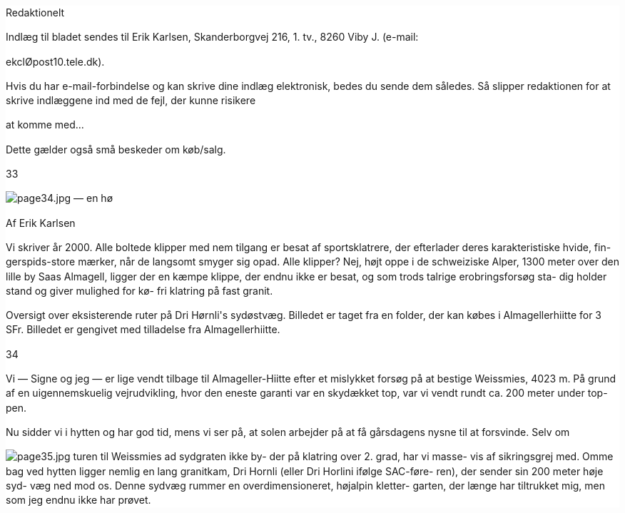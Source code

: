 Redaktionelt

Indlæg til bladet sendes til Erik Karlsen, Skanderborgvej 216, 1. tv., 8260 Viby J. (e-mail:

ekclØpost10.tele.dk).

Hvis du har e-mail-forbindelse og kan skrive dine indlæg elektronisk, bedes du sende dem
således. Så slipper redaktionen for at skrive indlæggene ind med de fejl, der kunne risikere

at komme med...

Dette gælder også små beskeder om køb/salg.

33





![page34.jpg](/2000/DB-2000-5/page34.jpg)
— en hø

Af Erik Karlsen

Vi skriver år 2000. Alle boltede klipper med
nem tilgang er besat af sportsklatrere, der
efterlader deres karakteristiske hvide, fin-
gerspids-store mærker, når de langsomt
smyger sig opad. Alle klipper? Nej, højt
oppe i de schweiziske Alper, 1300 meter
over den lille by Saas Almagell, ligger der
en kæmpe klippe, der endnu ikke er besat,
og som trods talrige erobringsforsøg sta-
dig holder stand og giver mulighed for kø-
fri klatring på fast granit.

Oversigt over eksisterende ruter på Dri Hørnli's sydøstvæg. Billedet er taget fra en folder, der
kan købes i Almagellerhiitte for 3 SFr. Billedet er gengivet med tilladelse fra Almagellerhiitte.

34

Vi — Signe og jeg — er lige vendt tilbage til
Almageller-Hiitte efter et mislykket forsøg
på at bestige Weissmies, 4023 m. På grund
af en uigennemskuelig vejrudvikling, hvor
den eneste garanti var en skydækket top,
var vi vendt rundt ca. 200 meter under top-
pen.

Nu sidder vi i hytten og har god tid,
mens vi ser på, at solen arbejder på at få
gårsdagens nysne til at forsvinde. Selv om




![page35.jpg](/2000/DB-2000-5/page35.jpg)
turen til Weissmies ad sydgraten ikke by-
der på klatring over 2. grad, har vi masse-
vis af sikringsgrej med. Omme bag ved
hytten ligger nemlig en lang granitkam, Dri
Hornli (eller Dri Horlini ifølge SAC-føre-
ren), der sender sin 200 meter høje syd-
væg ned mod os. Denne sydvæg rummer
en overdimensioneret, højalpin kletter-
garten, der længe har tiltrukket mig, men
som jeg endnu ikke har prøvet.
